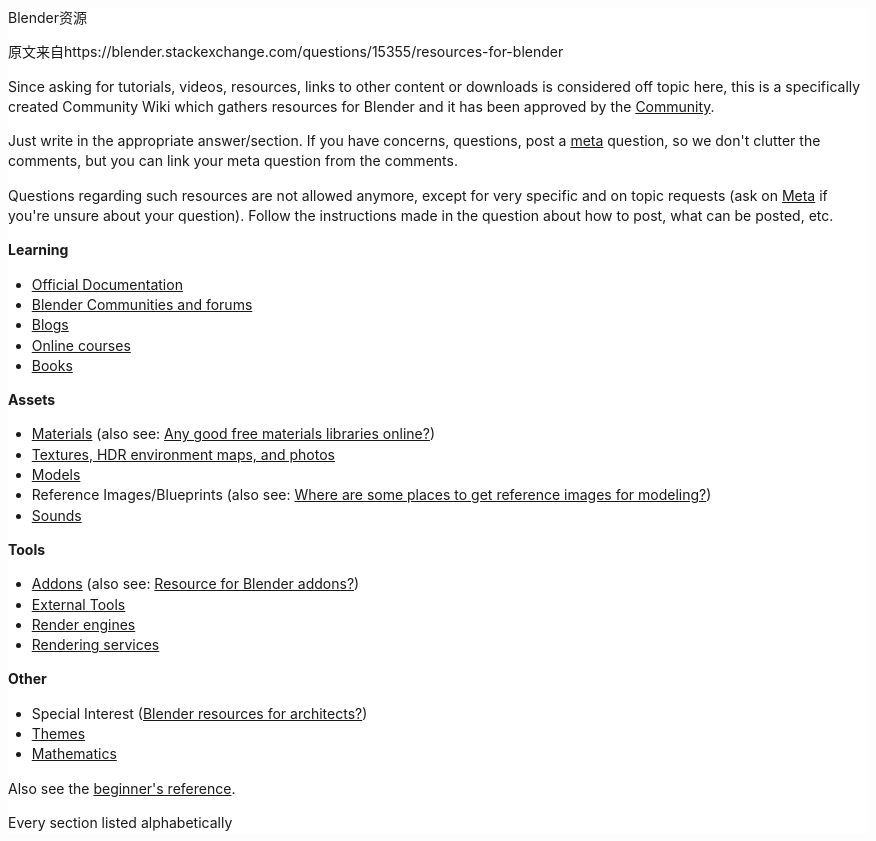 Blender资源

原文来自https://blender.stackexchange.com/questions/15355/resources-for-blender



Since asking for tutorials, videos, resources, links to other content or downloads is considered off topic here, this is a specifically created Community Wiki which gathers resources for Blender and it has been approved by the [Community](https://blender.meta.stackexchange.com/questions/410/should-we-have-a-few-questions-on-resources-for-use-with-blender).

Just write in the appropriate answer/section. If you have concerns, questions, post a [meta](https://blender.meta.stackexchange.com/) question, so we don't clutter the comments, but you can link your meta question from the comments.

Questions regarding such resources are not allowed anymore, except for very specific and on topic requests (ask on [Meta](https://blender.meta.stackexchange.com/) if you're unsure about your question). Follow the instructions made in the question about how to post, what can be posted, etc.

**Learning**

- [Official Documentation](https://blender.stackexchange.com/a/30581/1853)
- [Blender Communities and forums](https://blender.stackexchange.com/questions/15355/resources-for-blender/32990#32990)
- [Blogs](https://blender.stackexchange.com/questions/15355/resources-for-blender/32990#32990)
- [Online courses](https://blender.stackexchange.com/a/15376/599)
- [Books](https://blender.stackexchange.com/a/16104/599)

**Assets**

- [Materials](https://blender.stackexchange.com/a/15361/599) (also see: [Any good free materials libraries online?](https://blender.stackexchange.com/q/5593/599))
- [Textures, HDR environment maps, and photos](https://blender.stackexchange.com/a/15358/599)
- [Models](https://blender.stackexchange.com/a/15360/599)
- Reference Images/Blueprints (also see: [Where are some places to get reference images for modeling?](https://blender.stackexchange.com/q/5322/599))
- [Sounds](https://blender.stackexchange.com/a/15357/599)

**Tools**

- [Addons](https://blender.stackexchange.com/a/15356/599) (also see: [Resource for Blender addons?](https://blender.stackexchange.com/q/1342/599))
- [External Tools](https://blender.stackexchange.com/a/15362/599)
- [Render engines](https://blender.stackexchange.com/a/15363/599)
- [Rendering services](https://blender.stackexchange.com/a/15365/599)

**Other**

- Special Interest ([Blender resources for architects?](https://blender.stackexchange.com/q/7657/599))
- [Themes](https://blender.stackexchange.com/a/15401/599)
- [Mathematics](https://blender.stackexchange.com/questions/15355/resources-for-blender/135314#135314)

Also see the [beginner's reference](https://blender.meta.stackexchange.com/q/40/599).



Every section listed alphabetically
